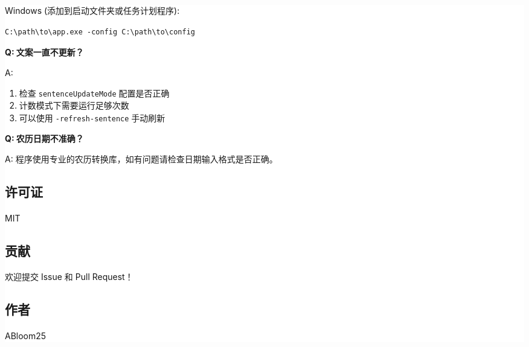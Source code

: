 Windows (添加到启动文件夹或任务计划程序):
```
C:\path\to\app.exe -config C:\path\to\config
```

**Q: 文案一直不更新？**

A: 
1. 检查 `sentenceUpdateMode` 配置是否正确
2. 计数模式下需要运行足够次数
3. 可以使用 `-refresh-sentence` 手动刷新

**Q: 农历日期不准确？**

A: 程序使用专业的农历转换库，如有问题请检查日期输入格式是否正确。

## 许可证

MIT

## 贡献

欢迎提交 Issue 和 Pull Request！

## 作者

ABloom25
